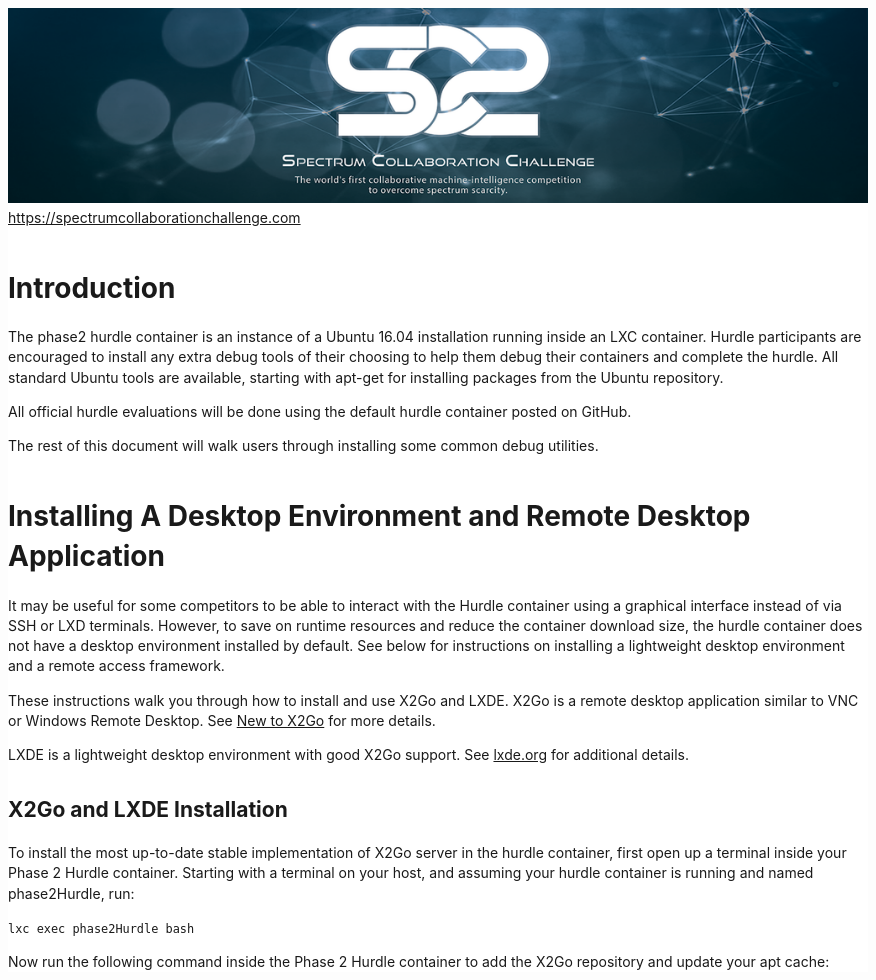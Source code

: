 ![SC2 Banner](resources/SC2_Banner.png)
https://spectrumcollaborationchallenge.com

# Introduction

The phase2 hurdle container is an instance of a Ubuntu 16.04 installation running inside an LXC
container. Hurdle participants are encouraged to install any extra debug tools of their choosing to
help them debug their containers and complete the hurdle. All standard Ubuntu tools are available,
starting with apt-get for installing packages from the Ubuntu repository.

All official hurdle evaluations will be done using the default hurdle container posted on GitHub.

The rest of this document will walk users through installing some common debug utilities.

# Installing A Desktop Environment and Remote Desktop Application

It may be useful for some competitors to be able to interact with the Hurdle container using a
graphical interface instead of via SSH or LXD terminals. However, to save on runtime resources and
reduce the container download size, the hurdle container does not have a desktop
environment installed by default. See below for instructions on installing a lightweight desktop
environment and a remote access framework.

These instructions walk you through how to install and use X2Go and LXDE. X2Go is a remote desktop
application similar to VNC or Windows Remote Desktop.
See [New to X2Go](https://wiki.x2go.org/doku.php/doc:newtox2go) for more details.

LXDE is a lightweight desktop environment with good X2Go support. See [lxde.org](https://lxde.org)
for additional details.

## X2Go and LXDE Installation

To install the most up-to-date stable implementation of X2Go server in the hurdle container,
first open up a terminal inside your Phase 2 Hurdle container. Starting with a terminal on your
host, and assuming your hurdle container is running and named phase2Hurdle, run:

```bash
lxc exec phase2Hurdle bash
```

Now run the following command inside the Phase 2 Hurdle container to add the X2Go repository and
update your apt cache:
